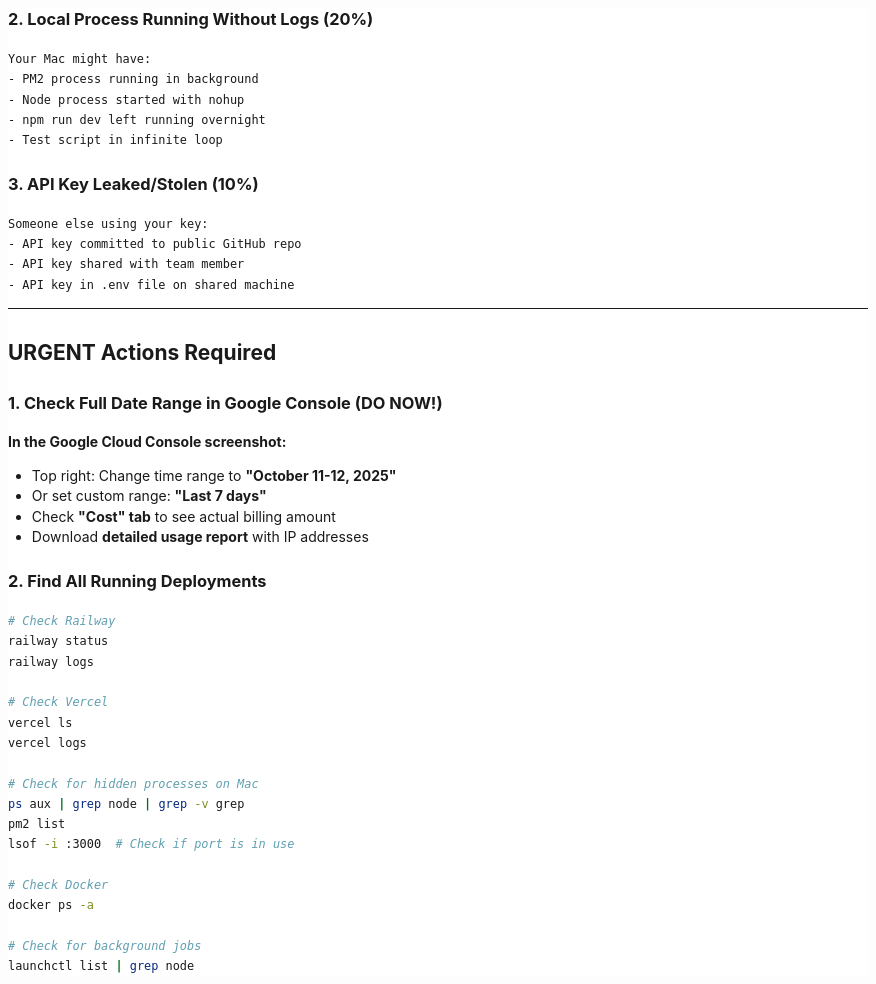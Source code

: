### 2. **Local Process Running Without Logs (20%)**
```
Your Mac might have:
- PM2 process running in background
- Node process started with nohup
- npm run dev left running overnight
- Test script in infinite loop
```

### 3. **API Key Leaked/Stolen (10%)**
```
Someone else using your key:
- API key committed to public GitHub repo
- API key shared with team member
- API key in .env file on shared machine
```

---

## URGENT Actions Required

### 1. Check Full Date Range in Google Console (DO NOW!)

**In the Google Cloud Console screenshot:**
- Top right: Change time range to **"October 11-12, 2025"**
- Or set custom range: **"Last 7 days"**
- Check **"Cost" tab** to see actual billing amount
- Download **detailed usage report** with IP addresses

### 2. Find All Running Deployments

```bash
# Check Railway
railway status
railway logs

# Check Vercel
vercel ls
vercel logs

# Check for hidden processes on Mac
ps aux | grep node | grep -v grep
pm2 list
lsof -i :3000  # Check if port is in use

# Check Docker
docker ps -a

# Check for background jobs
launchctl list | grep node
```
